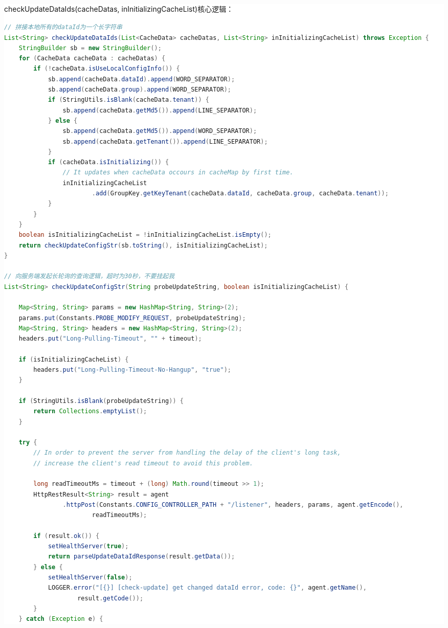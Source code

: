 checkUpdateDataIds(cacheDatas, inInitializingCacheList)核心逻辑：

```java
// 拼接本地所有的dataId为一个长字符串
List<String> checkUpdateDataIds(List<CacheData> cacheDatas, List<String> inInitializingCacheList) throws Exception {
    StringBuilder sb = new StringBuilder();
    for (CacheData cacheData : cacheDatas) {
        if (!cacheData.isUseLocalConfigInfo()) {
            sb.append(cacheData.dataId).append(WORD_SEPARATOR);
            sb.append(cacheData.group).append(WORD_SEPARATOR);
            if (StringUtils.isBlank(cacheData.tenant)) {
                sb.append(cacheData.getMd5()).append(LINE_SEPARATOR);
            } else {
                sb.append(cacheData.getMd5()).append(WORD_SEPARATOR);
                sb.append(cacheData.getTenant()).append(LINE_SEPARATOR);
            }
            if (cacheData.isInitializing()) {
                // It updates when cacheData occours in cacheMap by first time.
                inInitializingCacheList
                        .add(GroupKey.getKeyTenant(cacheData.dataId, cacheData.group, cacheData.tenant));
            }
        }
    }
    boolean isInitializingCacheList = !inInitializingCacheList.isEmpty();
    return checkUpdateConfigStr(sb.toString(), isInitializingCacheList);
}

// 向服务端发起长轮询的查询逻辑，超时为30秒，不要挂起我
List<String> checkUpdateConfigStr(String probeUpdateString, boolean isInitializingCacheList) {
     
    Map<String, String> params = new HashMap<String, String>(2);
    params.put(Constants.PROBE_MODIFY_REQUEST, probeUpdateString);
    Map<String, String> headers = new HashMap<String, String>(2);
    headers.put("Long-Pulling-Timeout", "" + timeout);
     
    if (isInitializingCacheList) {
        headers.put("Long-Pulling-Timeout-No-Hangup", "true"); 
    }
     
    if (StringUtils.isBlank(probeUpdateString)) {
        return Collections.emptyList();
    }
     
    try {
        // In order to prevent the server from handling the delay of the client's long task,
        // increase the client's read timeout to avoid this problem.
         
        long readTimeoutMs = timeout + (long) Math.round(timeout >> 1);
        HttpRestResult<String> result = agent
                .httpPost(Constants.CONFIG_CONTROLLER_PATH + "/listener", headers, params, agent.getEncode(),
                        readTimeoutMs);
         
        if (result.ok()) {
            setHealthServer(true);
            return parseUpdateDataIdResponse(result.getData());
        } else {
            setHealthServer(false);
            LOGGER.error("[{}] [check-update] get changed dataId error, code: {}", agent.getName(),
                    result.getCode());
        }
    } catch (Exception e) {
```